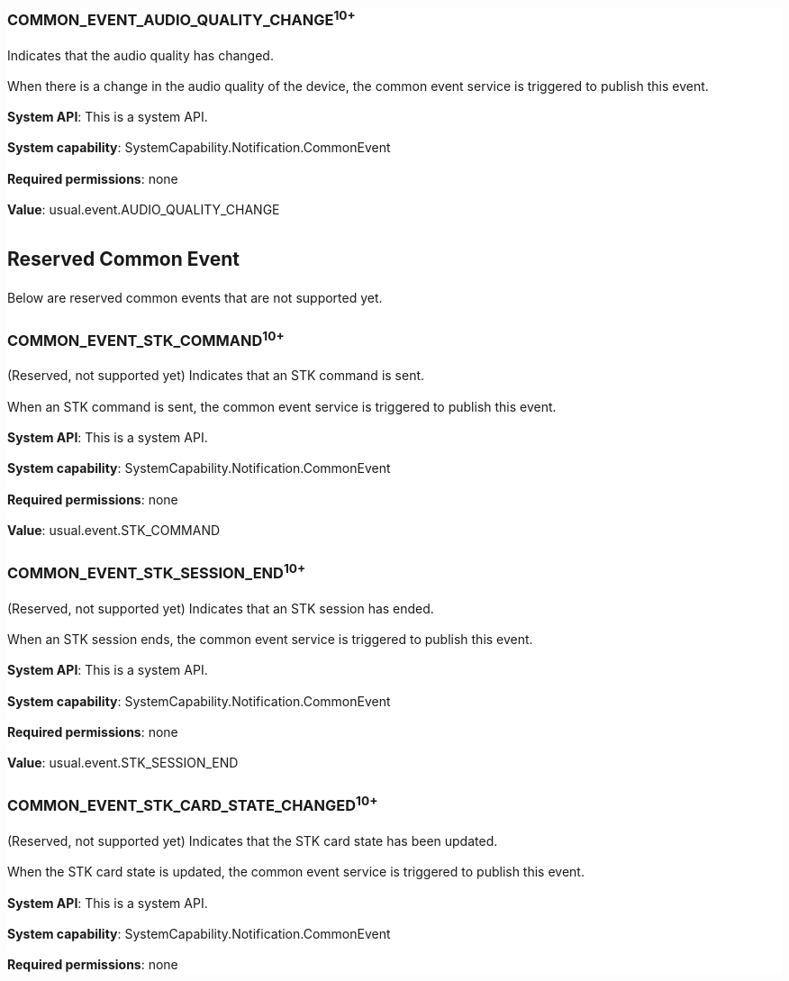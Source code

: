 
### COMMON_EVENT_AUDIO_QUALITY_CHANGE<sup>10+</sup>

Indicates that the audio quality has changed.

When there is a change in the audio quality of the device, the common event service is triggered to publish this event.

**System API**: This is a system API.

**System capability**: SystemCapability.Notification.CommonEvent

**Required permissions**: none

**Value**: usual.event.AUDIO_QUALITY_CHANGE


## Reserved Common Event

Below are reserved common events that are not supported yet.

### COMMON_EVENT_STK_COMMAND<sup>10+</sup>

(Reserved, not supported yet) Indicates that an STK command is sent.

When an STK command is sent, the common event service is triggered to publish this event.

**System API**: This is a system API.

**System capability**: SystemCapability.Notification.CommonEvent

**Required permissions**: none

**Value**: usual.event.STK_COMMAND


### COMMON_EVENT_STK_SESSION_END<sup>10+</sup>

(Reserved, not supported yet) Indicates that an STK session has ended.

When an STK session ends, the common event service is triggered to publish this event.

**System API**: This is a system API.

**System capability**: SystemCapability.Notification.CommonEvent

**Required permissions**: none

**Value**: usual.event.STK_SESSION_END


### COMMON_EVENT_STK_CARD_STATE_CHANGED<sup>10+</sup>

(Reserved, not supported yet) Indicates that the STK card state has been updated.

When the STK card state is updated, the common event service is triggered to publish this event.

**System API**: This is a system API.

**System capability**: SystemCapability.Notification.CommonEvent

**Required permissions**: none
